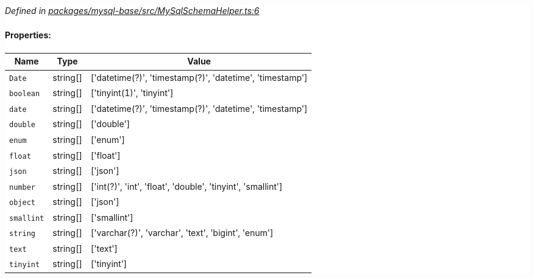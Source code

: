 *Defined in [packages/mysql-base/src/MySqlSchemaHelper.ts:6](https://github.com/mikro-orm/mikro-orm/blob/18b580bb42/packages/mysql-base/src/MySqlSchemaHelper.ts#L6)*

#### Properties:

Name | Type | Value |
------ | ------ | ------ |
`Date` | string[] | ['datetime(?)', 'timestamp(?)', 'datetime', 'timestamp'] |
`boolean` | string[] | ['tinyint(1)', 'tinyint'] |
`date` | string[] | ['datetime(?)', 'timestamp(?)', 'datetime', 'timestamp'] |
`double` | string[] | ['double'] |
`enum` | string[] | ['enum'] |
`float` | string[] | ['float'] |
`json` | string[] | ['json'] |
`number` | string[] | ['int(?)', 'int', 'float', 'double', 'tinyint', 'smallint'] |
`object` | string[] | ['json'] |
`smallint` | string[] | ['smallint'] |
`string` | string[] | ['varchar(?)', 'varchar', 'text', 'bigint', 'enum'] |
`text` | string[] | ['text'] |
`tinyint` | string[] | ['tinyint'] |
